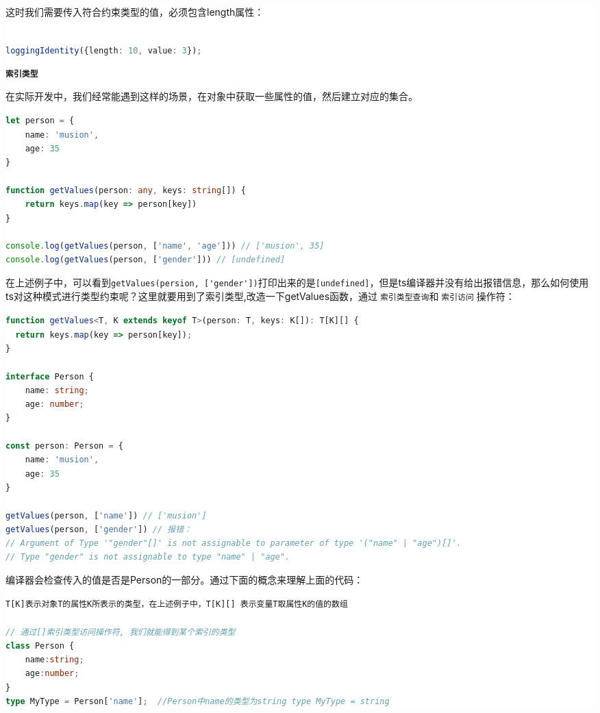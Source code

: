 这时我们需要传入符合约束类型的值，必须包含length属性：

```ts

loggingIdentity({length: 10, value: 3});
```

**`索引类型`**

在实际开发中，我们经常能遇到这样的场景，在对象中获取一些属性的值，然后建立对应的集合。

```ts
let person = {   
    name: 'musion',  
    age: 35
}

function getValues(person: any, keys: string[]) {  
    return keys.map(key => person[key])
}

console.log(getValues(person, ['name', 'age'])) // ['musion', 35]
console.log(getValues(person, ['gender'])) // [undefined]
```

在上述例子中，可以看到`getValues(persion, ['gender'])`打印出来的是`[undefined]`，但是ts编译器并没有给出报错信息，那么如何使用ts对这种模式进行类型约束呢？这里就要用到了索引类型,改造一下getValues函数，通过 `索引类型查询`和 `索引访问` 操作符：

```ts
function getValues<T, K extends keyof T>(person: T, keys: K[]): T[K][] { 
  return keys.map(key => person[key]);
}

interface Person {   
    name: string;  
    age: number;
}

const person: Person = {   
    name: 'musion',   
    age: 35
}

getValues(person, ['name']) // ['musion']
getValues(person, ['gender']) // 报错：
// Argument of Type '"gender"[]' is not assignable to parameter of type '("name" | "age")[]'.
// Type "gender" is not assignable to type "name" | "age".
```

编译器会检查传入的值是否是Person的一部分。通过下面的概念来理解上面的代码：

```ts
T[K]表示对象T的属性K所表示的类型，在上述例子中，T[K][] 表示变量T取属性K的值的数组

// 通过[]索引类型访问操作符, 我们就能得到某个索引的类型
class Person {  
    name:string;  
    age:number; 
}
type MyType = Person['name'];  //Person中name的类型为string type MyType = string
```


  [key: string]: any;
  [index: string]: string;
  [index: number]: string;
  [p in Keys]: any